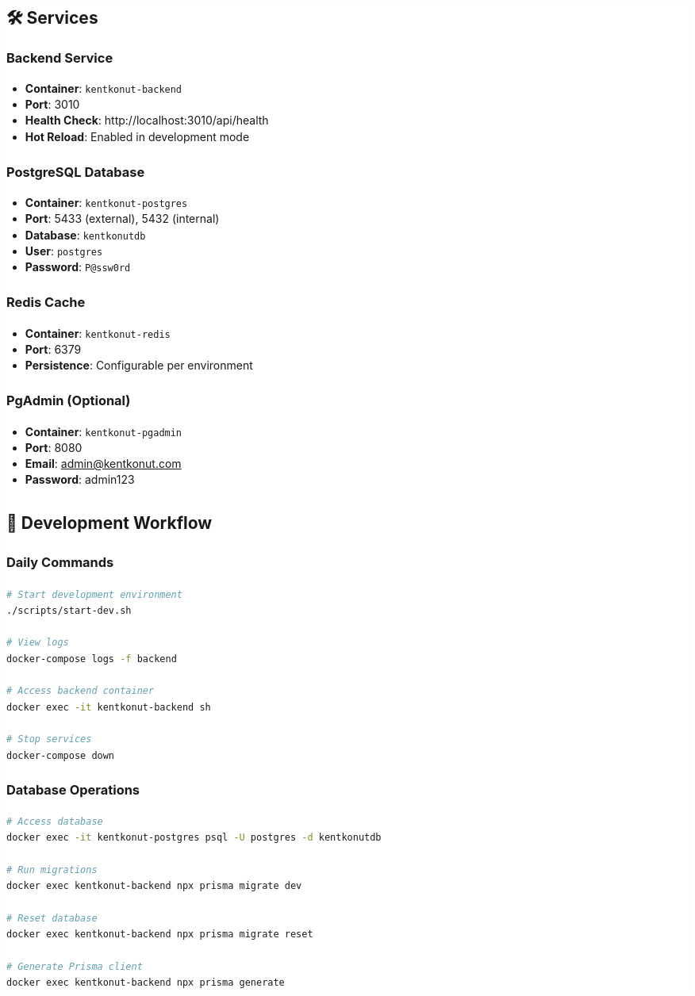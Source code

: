 ## 🛠️ Services

### **Backend Service**
- **Container**: `kentkonut-backend`
- **Port**: 3010
- **Health Check**: http://localhost:3010/api/health
- **Hot Reload**: Enabled in development mode

### **PostgreSQL Database**
- **Container**: `kentkonut-postgres`
- **Port**: 5433 (external), 5432 (internal)
- **Database**: `kentkonutdb`
- **User**: `postgres`
- **Password**: `P@ssw0rd`

### **Redis Cache**
- **Container**: `kentkonut-redis`
- **Port**: 6379
- **Persistence**: Configurable per environment

### **PgAdmin (Optional)**
- **Container**: `kentkonut-pgadmin`
- **Port**: 8080
- **Email**: admin@kentkonut.com
- **Password**: admin123

## 🔧 Development Workflow

### **Daily Commands**
```bash
# Start development environment
./scripts/start-dev.sh

# View logs
docker-compose logs -f backend

# Access backend container
docker exec -it kentkonut-backend sh

# Stop services
docker-compose down
```

### **Database Operations**
```bash
# Access database
docker exec -it kentkonut-postgres psql -U postgres -d kentkonutdb

# Run migrations
docker exec kentkonut-backend npx prisma migrate dev

# Reset database
docker exec kentkonut-backend npx prisma migrate reset

# Generate Prisma client
docker exec kentkonut-backend npx prisma generate
```
